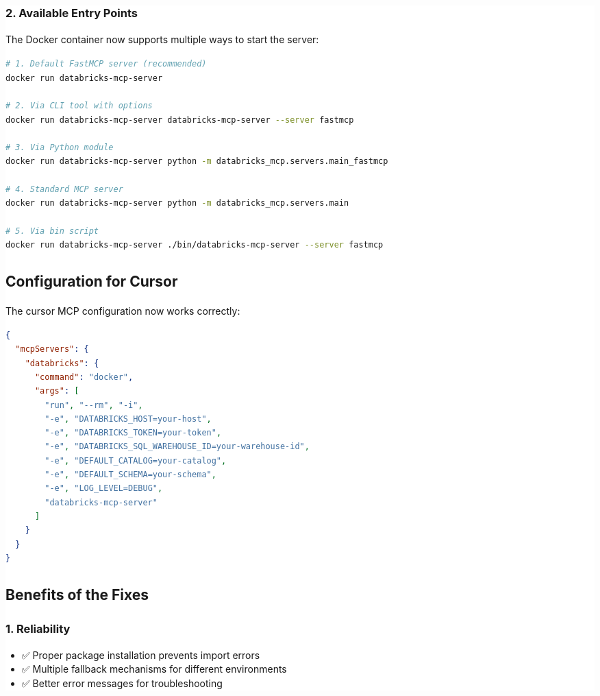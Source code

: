 ### 2. **Available Entry Points**

The Docker container now supports multiple ways to start the server:

```bash
# 1. Default FastMCP server (recommended)
docker run databricks-mcp-server

# 2. Via CLI tool with options
docker run databricks-mcp-server databricks-mcp-server --server fastmcp

# 3. Via Python module
docker run databricks-mcp-server python -m databricks_mcp.servers.main_fastmcp

# 4. Standard MCP server
docker run databricks-mcp-server python -m databricks_mcp.servers.main

# 5. Via bin script
docker run databricks-mcp-server ./bin/databricks-mcp-server --server fastmcp
```

## Configuration for Cursor

The cursor MCP configuration now works correctly:

```json
{
  "mcpServers": {
    "databricks": {
      "command": "docker",
      "args": [
        "run", "--rm", "-i",
        "-e", "DATABRICKS_HOST=your-host",
        "-e", "DATABRICKS_TOKEN=your-token",
        "-e", "DATABRICKS_SQL_WAREHOUSE_ID=your-warehouse-id",
        "-e", "DEFAULT_CATALOG=your-catalog",
        "-e", "DEFAULT_SCHEMA=your-schema",
        "-e", "LOG_LEVEL=DEBUG",
        "databricks-mcp-server"
      ]
    }
  }
}
```

## Benefits of the Fixes

### 1. **Reliability**
- ✅ Proper package installation prevents import errors
- ✅ Multiple fallback mechanisms for different environments
- ✅ Better error messages for troubleshooting
